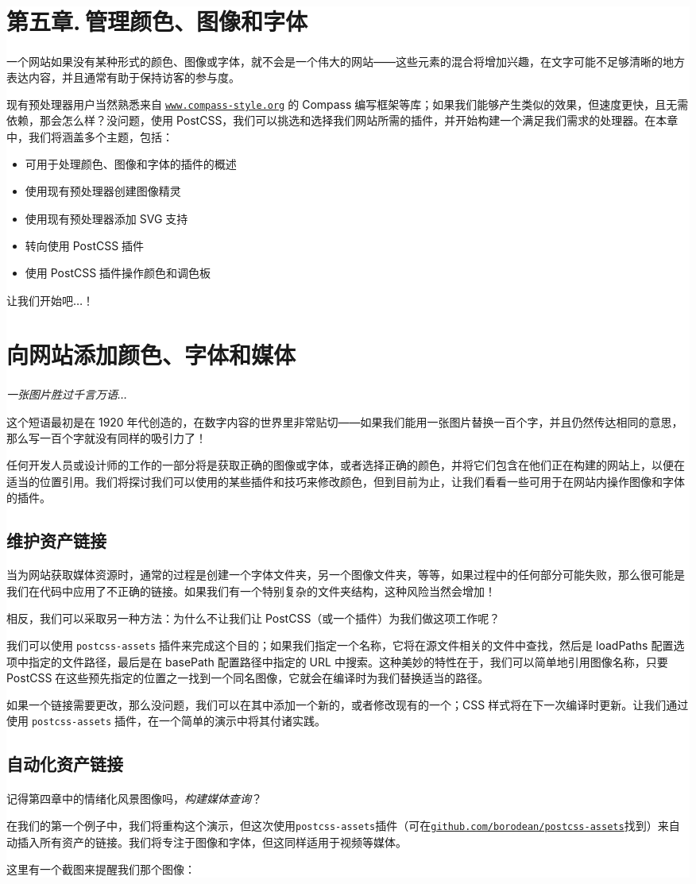 # 第五章. 管理颜色、图像和字体

一个网站如果没有某种形式的颜色、图像或字体，就不会是一个伟大的网站——这些元素的混合将增加兴趣，在文字可能不足够清晰的地方表达内容，并且通常有助于保持访客的参与度。

现有预处理器用户当然熟悉来自 [`www.compass-style.org`](http://www.compass-style.org) 的 Compass 编写框架等库；如果我们能够产生类似的效果，但速度更快，且无需依赖，那会怎么样？没问题，使用 PostCSS，我们可以挑选和选择我们网站所需的插件，并开始构建一个满足我们需求的处理器。在本章中，我们将涵盖多个主题，包括：

+   可用于处理颜色、图像和字体的插件的概述

+   使用现有预处理器创建图像精灵

+   使用现有预处理器添加 SVG 支持

+   转向使用 PostCSS 插件

+   使用 PostCSS 插件操作颜色和调色板

让我们开始吧…！

# 向网站添加颜色、字体和媒体

*一张图片胜过千言万语…*

这个短语最初是在 1920 年代创造的，在数字内容的世界里非常贴切——如果我们能用一张图片替换一百个字，并且仍然传达相同的意思，那么写一百个字就没有同样的吸引力了！

任何开发人员或设计师的工作的一部分将是获取正确的图像或字体，或者选择正确的颜色，并将它们包含在他们正在构建的网站上，以便在适当的位置引用。我们将探讨我们可以使用的某些插件和技巧来修改颜色，但到目前为止，让我们看看一些可用于在网站内操作图像和字体的插件。

## 维护资产链接

当为网站获取媒体资源时，通常的过程是创建一个字体文件夹，另一个图像文件夹，等等，如果过程中的任何部分可能失败，那么很可能是我们在代码中应用了不正确的链接。如果我们有一个特别复杂的文件夹结构，这种风险当然会增加！

相反，我们可以采取另一种方法：为什么不让我们让 PostCSS（或一个插件）为我们做这项工作呢？

我们可以使用 `postcss-assets` 插件来完成这个目的；如果我们指定一个名称，它将在源文件相关的文件中查找，然后是 loadPaths 配置选项中指定的文件路径，最后是在 basePath 配置路径中指定的 URL 中搜索。这种美妙的特性在于，我们可以简单地引用图像名称，只要 PostCSS 在这些预先指定的位置之一找到一个同名图像，它就会在编译时为我们替换适当的路径。

如果一个链接需要更改，那么没问题，我们可以在其中添加一个新的，或者修改现有的一个；CSS 样式将在下一次编译时更新。让我们通过使用 `postcss-assets` 插件，在一个简单的演示中将其付诸实践。

## 自动化资产链接

记得第四章中的情绪化风景图像吗，*构建媒体查询*？

在我们的第一个例子中，我们将重构这个演示，但这次使用`postcss-assets`插件（可在[`github.com/borodean/postcss-assets`](https://github.com/borodean/postcss-assets)找到）来自动插入所有资产的链接。我们将专注于图像和字体，但这同样适用于视频等媒体。

这里有一个截图来提醒我们那个图像：
